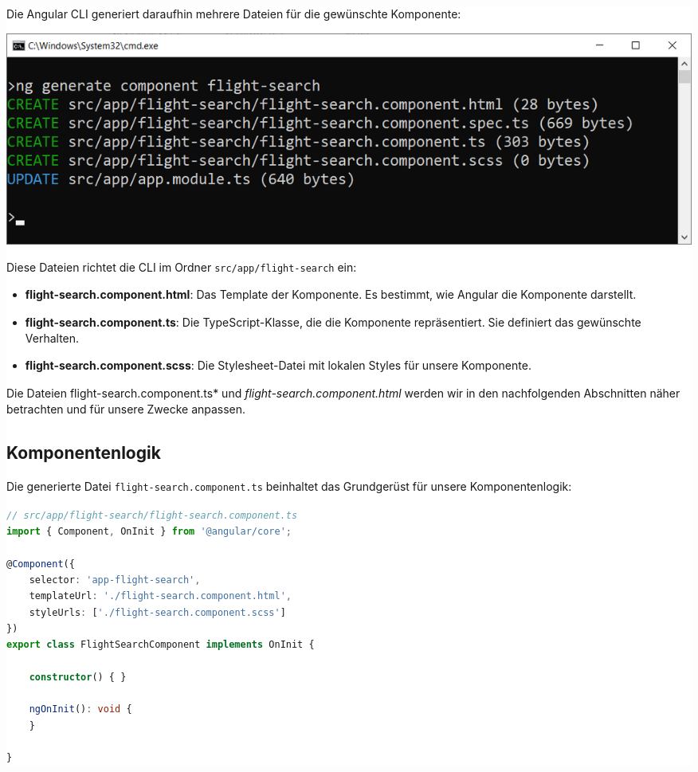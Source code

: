 Die Angular CLI generiert daraufhin mehrere Dateien für die gewünschte Komponente:

![Komponente zum Suchen nach Flügen mit der CLI generieren](images/k3-ng-g-c.png)

Diese Dateien richtet die CLI im Ordner ``src/app/flight-search`` ein:

- **flight-search.component.html**: Das Template der Komponente. Es bestimmt, wie Angular die Komponente darstellt.

- **flight-search.component.ts**: Die TypeScript-Klasse, die die Komponente repräsentiert. Sie definiert das gewünschte Verhalten.

- **flight-search.component.scss**: Die Stylesheet-Datei mit lokalen Styles für unsere Komponente.

Die Dateien flight-search.component.ts* und *flight-search.component.html* werden wir in den nachfolgenden Abschnitten näher betrachten und für unsere Zwecke anpassen.

## Komponentenlogik

Die generierte Datei ``flight-search.component.ts`` beinhaltet das Grundgerüst für unsere Komponentenlogik:

```typescript
// src/app/flight-search/flight-search.component.ts
import { Component, OnInit } from '@angular/core';

@Component({
    selector: 'app-flight-search',
    templateUrl: './flight-search.component.html',
    styleUrls: ['./flight-search.component.scss']
})
export class FlightSearchComponent implements OnInit {

    constructor() { }

    ngOnInit(): void {
    }

}
```
